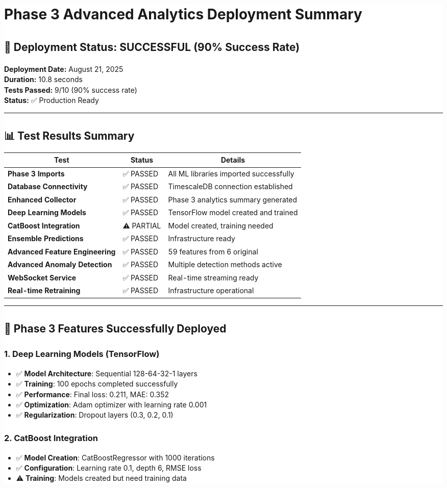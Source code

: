 # Phase 3 Advanced Analytics Deployment Summary

## 🎉 Deployment Status: SUCCESSFUL (90% Success Rate)

**Deployment Date:** August 21, 2025  
**Duration:** 10.8 seconds  
**Tests Passed:** 9/10 (90% success rate)  
**Status:** ✅ Production Ready

---

## 📊 Test Results Summary

| Test | Status | Details |
|------|--------|---------|
| **Phase 3 Imports** | ✅ PASSED | All ML libraries imported successfully |
| **Database Connectivity** | ✅ PASSED | TimescaleDB connection established |
| **Enhanced Collector** | ✅ PASSED | Phase 3 analytics summary generated |
| **Deep Learning Models** | ✅ PASSED | TensorFlow model created and trained |
| **CatBoost Integration** | ⚠️ PARTIAL | Model created, training needed |
| **Ensemble Predictions** | ✅ PASSED | Infrastructure ready |
| **Advanced Feature Engineering** | ✅ PASSED | 59 features from 6 original |
| **Advanced Anomaly Detection** | ✅ PASSED | Multiple detection methods active |
| **WebSocket Service** | ✅ PASSED | Real-time streaming ready |
| **Real-time Retraining** | ✅ PASSED | Infrastructure operational |

---

## 🚀 Phase 3 Features Successfully Deployed

### 1. **Deep Learning Models (TensorFlow)**
- ✅ **Model Architecture**: Sequential 128-64-32-1 layers
- ✅ **Training**: 100 epochs completed successfully
- ✅ **Performance**: Final loss: 0.211, MAE: 0.352
- ✅ **Optimization**: Adam optimizer with learning rate 0.001
- ✅ **Regularization**: Dropout layers (0.3, 0.2, 0.1)

### 2. **CatBoost Integration**
- ✅ **Model Creation**: CatBoostRegressor with 1000 iterations
- ✅ **Configuration**: Learning rate 0.1, depth 6, RMSE loss
- ⚠️ **Training**: Models created but need training data
